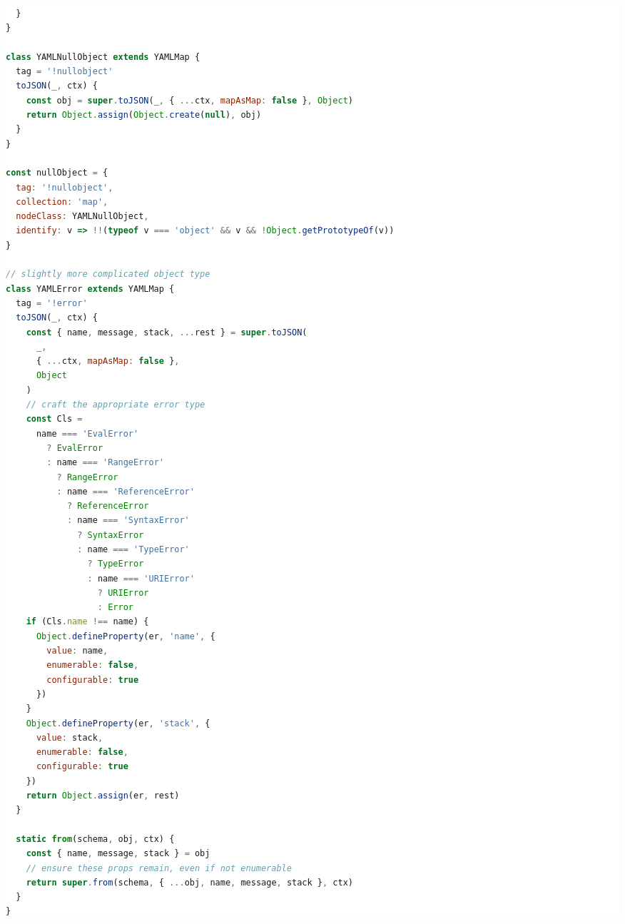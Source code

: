 ```js
  }
}

class YAMLNullObject extends YAMLMap {
  tag = '!nullobject'
  toJSON(_, ctx) {
    const obj = super.toJSON(_, { ...ctx, mapAsMap: false }, Object)
    return Object.assign(Object.create(null), obj)
  }
}

const nullObject = {
  tag: '!nullobject',
  collection: 'map',
  nodeClass: YAMLNullObject,
  identify: v => !!(typeof v === 'object' && v && !Object.getPrototypeOf(v))
}

// slightly more complicated object type
class YAMLError extends YAMLMap {
  tag = '!error'
  toJSON(_, ctx) {
    const { name, message, stack, ...rest } = super.toJSON(
      _,
      { ...ctx, mapAsMap: false },
      Object
    )
    // craft the appropriate error type
    const Cls =
      name === 'EvalError'
        ? EvalError
        : name === 'RangeError'
          ? RangeError
          : name === 'ReferenceError'
            ? ReferenceError
            : name === 'SyntaxError'
              ? SyntaxError
              : name === 'TypeError'
                ? TypeError
                : name === 'URIError'
                  ? URIError
                  : Error
    if (Cls.name !== name) {
      Object.defineProperty(er, 'name', {
        value: name,
        enumerable: false,
        configurable: true
      })
    }
    Object.defineProperty(er, 'stack', {
      value: stack,
      enumerable: false,
      configurable: true
    })
    return Object.assign(er, rest)
  }

  static from(schema, obj, ctx) {
    const { name, message, stack } = obj
    // ensure these props remain, even if not enumerable
    return super.from(schema, { ...obj, name, message, stack }, ctx)
  }
}
```